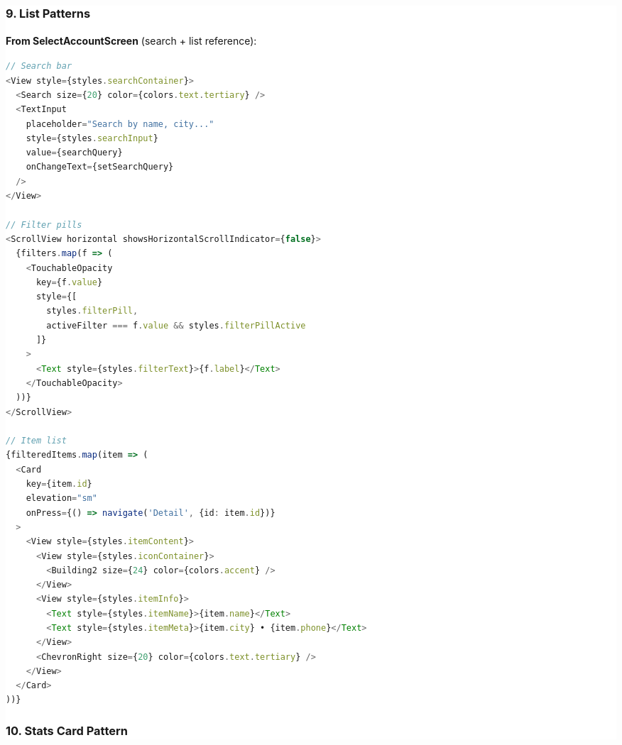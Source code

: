 ### 9. List Patterns

**From SelectAccountScreen** (search + list reference):
```typescript
// Search bar
<View style={styles.searchContainer}>
  <Search size={20} color={colors.text.tertiary} />
  <TextInput
    placeholder="Search by name, city..."
    style={styles.searchInput}
    value={searchQuery}
    onChangeText={setSearchQuery}
  />
</View>

// Filter pills
<ScrollView horizontal showsHorizontalScrollIndicator={false}>
  {filters.map(f => (
    <TouchableOpacity
      key={f.value}
      style={[
        styles.filterPill,
        activeFilter === f.value && styles.filterPillActive
      ]}
    >
      <Text style={styles.filterText}>{f.label}</Text>
    </TouchableOpacity>
  ))}
</ScrollView>

// Item list
{filteredItems.map(item => (
  <Card
    key={item.id}
    elevation="sm"
    onPress={() => navigate('Detail', {id: item.id})}
  >
    <View style={styles.itemContent}>
      <View style={styles.iconContainer}>
        <Building2 size={24} color={colors.accent} />
      </View>
      <View style={styles.itemInfo}>
        <Text style={styles.itemName}>{item.name}</Text>
        <Text style={styles.itemMeta}>{item.city} • {item.phone}</Text>
      </View>
      <ChevronRight size={20} color={colors.text.tertiary} />
    </View>
  </Card>
))}
```

### 10. Stats Card Pattern
